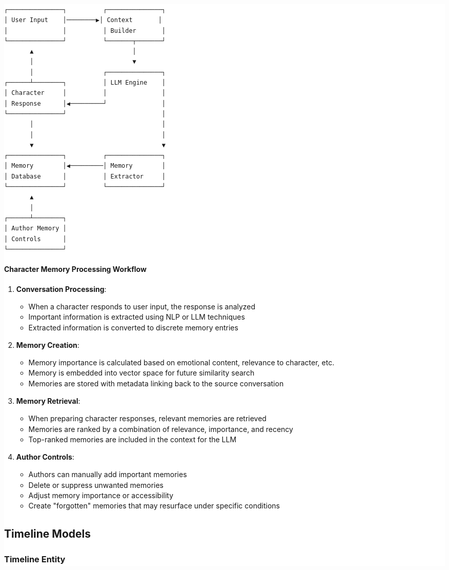 ```
┌───────────────┐          ┌───────────────┐
│ User Input    │────────▶│ Context       │
│               │          │ Builder       │
└───────────────┘          └───────┬───────┘
       ▲                           │
       │                           ▼
       │                   ┌───────────────┐
┌──────┴────────┐          │ LLM Engine    │
│ Character     │          │               │
│ Response      │◀─────────┘               │
└───────────────┘                          │
       │                                   │
       │                                   │
       ▼                                   ▼
┌───────────────┐          ┌───────────────┐
│ Memory        │◀─────────│ Memory        │
│ Database      │          │ Extractor     │
└───────────────┘          └───────────────┘
       ▲
       │
┌──────┴────────┐
│ Author Memory │
│ Controls      │
└───────────────┘
```

#### Character Memory Processing Workflow

1. **Conversation Processing**:
   - When a character responds to user input, the response is analyzed
   - Important information is extracted using NLP or LLM techniques
   - Extracted information is converted to discrete memory entries

2. **Memory Creation**:
   - Memory importance is calculated based on emotional content, relevance to character, etc.
   - Memory is embedded into vector space for future similarity search
   - Memories are stored with metadata linking back to the source conversation

3. **Memory Retrieval**:
   - When preparing character responses, relevant memories are retrieved
   - Memories are ranked by a combination of relevance, importance, and recency
   - Top-ranked memories are included in the context for the LLM

4. **Author Controls**:
   - Authors can manually add important memories
   - Delete or suppress unwanted memories
   - Adjust memory importance or accessibility
   - Create "forgotten" memories that may resurface under specific conditions

## Timeline Models

### Timeline Entity
